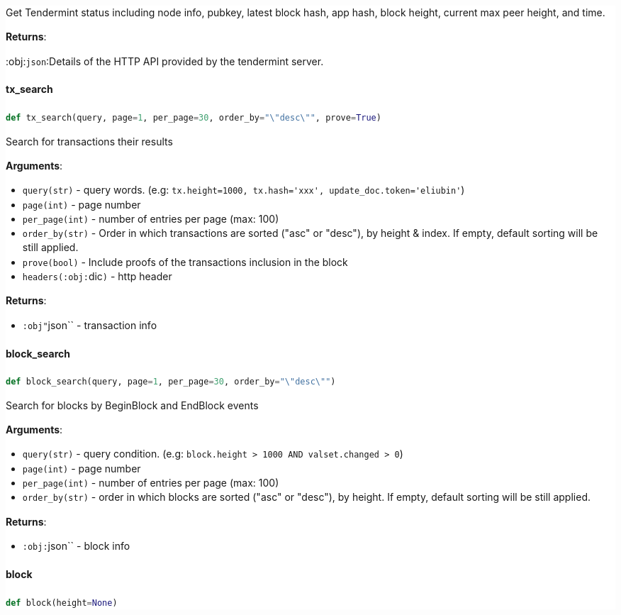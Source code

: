 Get Tendermint status including node info, pubkey, latest block hash, app hash, block height, current max peer height, and time.

**Returns**:

  :obj:`json`:Details of the HTTP API provided by the tendermint server.

<a id="glitter_driver.driver.Chain.tx_search"></a>

#### tx\_search

```python
def tx_search(query, page=1, per_page=30, order_by="\"desc\"", prove=True)
```

Search for transactions their results

**Arguments**:

- `query(str)` - query words. (e.g: ``tx.height=1000, tx.hash='xxx', update_doc.token='eliubin'``)
- `page(int)` - page number
- `per_page(int)` - number of entries per page (max: 100)
- `order_by(str)` - Order in which transactions are sorted ("asc" or "desc"), by height & index. If empty, default sorting will be still applied.
- `prove(bool)` - Include proofs of the transactions inclusion in the block
- `headers(:obj:`dic`)` - http header
  

**Returns**:

- `:obj"`json`` - transaction info

<a id="glitter_driver.driver.Chain.block_search"></a>

#### block\_search

```python
def block_search(query, page=1, per_page=30, order_by="\"desc\"")
```

Search for blocks by BeginBlock and EndBlock events

**Arguments**:

- `query(str)` - query condition. (e.g: ``block.height > 1000 AND valset.changed > 0``)
- `page(int)` - page number
- `per_page(int)` - number of entries per page (max: 100)
- `order_by(str)` - order in which blocks are sorted ("asc" or "desc"), by height. If empty, default sorting will be still applied.

**Returns**:

- `:obj:`json`` - block info

<a id="glitter_driver.driver.Chain.block"></a>

#### block

```python
def block(height=None)
```
